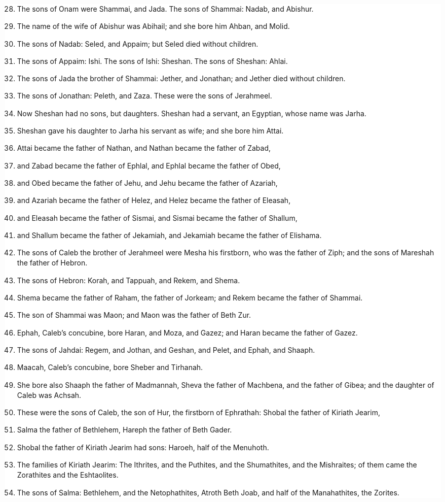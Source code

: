28. The sons of Onam were Shammai, and Jada. The sons of Shammai: Nadab, and Abishur.

29. The name of the wife of Abishur was Abihail; and she bore him Ahban, and Molid.

30. The sons of Nadab: Seled, and Appaim; but Seled died without children.

31. The sons of Appaim: Ishi. The sons of Ishi: Sheshan. The sons of Sheshan: Ahlai.

32. The sons of Jada the brother of Shammai: Jether, and Jonathan; and Jether died without children.

33. The sons of Jonathan: Peleth, and Zaza. These were the sons of Jerahmeel.

34. Now Sheshan had no sons, but daughters. Sheshan had a servant, an Egyptian, whose name was Jarha.

35. Sheshan gave his daughter to Jarha his servant as wife; and she bore him Attai.

36. Attai became the father of Nathan, and Nathan became the father of Zabad,

37. and Zabad became the father of Ephlal, and Ephlal became the father of Obed,

38. and Obed became the father of Jehu, and Jehu became the father of Azariah,

39. and Azariah became the father of Helez, and Helez became the father of Eleasah,

40. and Eleasah became the father of Sismai, and Sismai became the father of Shallum,

41. and Shallum became the father of Jekamiah, and Jekamiah became the father of Elishama.

42. The sons of Caleb the brother of Jerahmeel were Mesha his firstborn, who was the father of Ziph; and the sons of Mareshah the father of Hebron.

43. The sons of Hebron: Korah, and Tappuah, and Rekem, and Shema.

44. Shema became the father of Raham, the father of Jorkeam; and Rekem became the father of Shammai.

45. The son of Shammai was Maon; and Maon was the father of Beth Zur.

46. Ephah, Caleb’s concubine, bore Haran, and Moza, and Gazez; and Haran became the father of Gazez.

47. The sons of Jahdai: Regem, and Jothan, and Geshan, and Pelet, and Ephah, and Shaaph.

48. Maacah, Caleb’s concubine, bore Sheber and Tirhanah.

49. She bore also Shaaph the father of Madmannah, Sheva the father of Machbena, and the father of Gibea; and the daughter of Caleb was Achsah.

50. These were the sons of Caleb, the son of Hur, the firstborn of Ephrathah: Shobal the father of Kiriath Jearim,

51. Salma the father of Bethlehem, Hareph the father of Beth Gader.

52. Shobal the father of Kiriath Jearim had sons: Haroeh, half of the Menuhoth.

53. The families of Kiriath Jearim: The Ithrites, and the Puthites, and the Shumathites, and the Mishraites; of them came the Zorathites and the Eshtaolites.

54. The sons of Salma: Bethlehem, and the Netophathites, Atroth Beth Joab, and half of the Manahathites, the Zorites.
